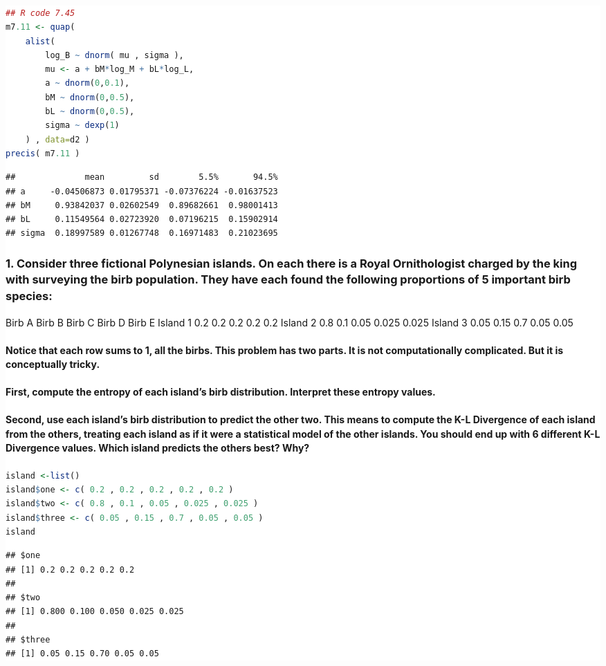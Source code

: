 ```r
## R code 7.45
m7.11 <- quap(
    alist(
        log_B ~ dnorm( mu , sigma ),
        mu <- a + bM*log_M + bL*log_L,
        a ~ dnorm(0,0.1),
        bM ~ dnorm(0,0.5),
        bL ~ dnorm(0,0.5),
        sigma ~ dexp(1)
    ) , data=d2 )
precis( m7.11 )
```

```
##              mean         sd        5.5%       94.5%
## a     -0.04506873 0.01795371 -0.07376224 -0.01637523
## bM     0.93842037 0.02602549  0.89682661  0.98001413
## bL     0.11549564 0.02723920  0.07196215  0.15902914
## sigma  0.18997589 0.01267748  0.16971483  0.21023695
```

### 1. Consider three fictional Polynesian islands. On each there is a Royal Ornithologist charged by the king with surveying the birb population. They have each found the following proportions of 5 important birb species:

Birb A Birb B Birb C Birb D Birb E
Island 1 0.2 0.2 0.2 0.2 0.2
Island 2 0.8 0.1 0.05 0.025 0.025
Island 3 0.05 0.15 0.7 0.05 0.05

#### Notice that each row sums to 1, all the birbs. This problem has two parts. It is not computationally complicated. But it is conceptually tricky. 
#### First, compute the entropy of each island’s birb distribution. Interpret these entropy values.
#### Second, use each island’s birb distribution to predict the other two. This means to compute the K-L Divergence of each island from the others, treating each island as if it were a statistical model of the other islands. You should end up with 6 different K-L Divergence values. Which island predicts the others best? Why?


```r
island <-list()
island$one <- c( 0.2 , 0.2 , 0.2 , 0.2 , 0.2 )
island$two <- c( 0.8 , 0.1 , 0.05 , 0.025 , 0.025 )
island$three <- c( 0.05 , 0.15 , 0.7 , 0.05 , 0.05 )
island
```

```
## $one
## [1] 0.2 0.2 0.2 0.2 0.2
## 
## $two
## [1] 0.800 0.100 0.050 0.025 0.025
## 
## $three
## [1] 0.05 0.15 0.70 0.05 0.05
```
